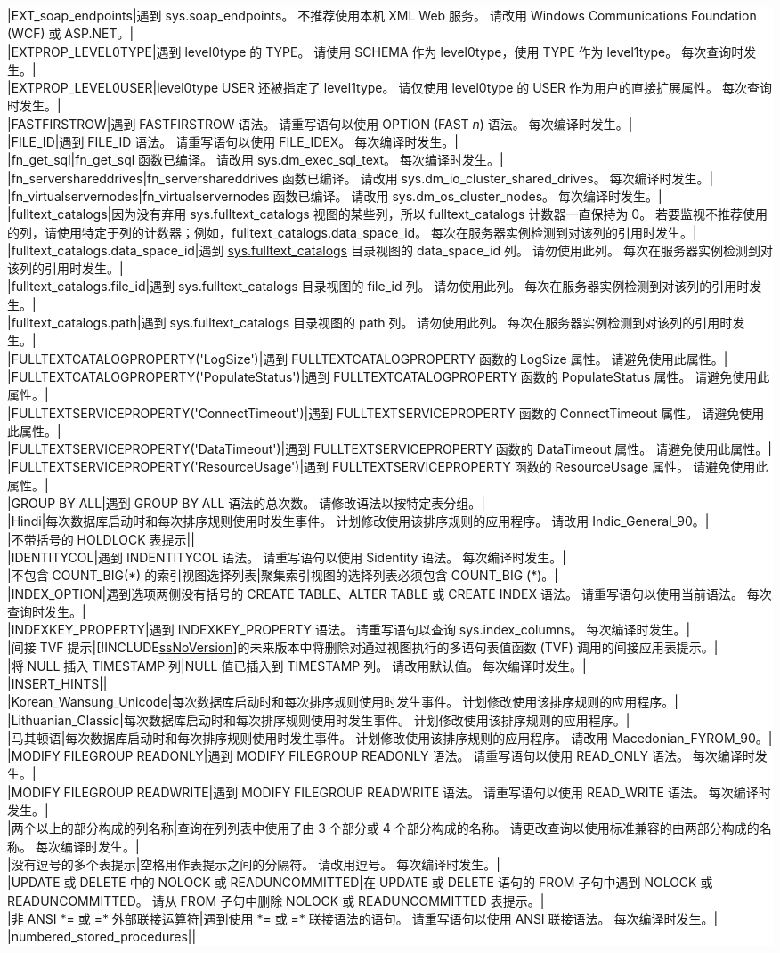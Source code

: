 |EXT_soap_endpoints|遇到 sys.soap_endpoints。 不推荐使用本机 XML Web 服务。 请改用 Windows Communications Foundation (WCF) 或 ASP.NET。|  
|EXTPROP_LEVEL0TYPE|遇到 level0type 的 TYPE。 请使用 SCHEMA 作为 level0type，使用 TYPE 作为 level1type。 每次查询时发生。|  
|EXTPROP_LEVEL0USER|level0type USER 还被指定了 level1type。 请仅使用 level0type 的 USER 作为用户的直接扩展属性。 每次查询时发生。|  
|FASTFIRSTROW|遇到 FASTFIRSTROW 语法。 请重写语句以使用 OPTION (FAST *n*) 语法。 每次编译时发生。|  
|FILE_ID|遇到 FILE_ID 语法。 请重写语句以使用 FILE_IDEX。 每次编译时发生。|  
|fn_get_sql|fn_get_sql 函数已编译。 请改用 sys.dm_exec_sql_text。 每次编译时发生。|  
|fn_servershareddrives|fn_servershareddrives 函数已编译。 请改用 sys.dm_io_cluster_shared_drives。 每次编译时发生。|  
|fn_virtualservernodes|fn_virtualservernodes 函数已编译。 请改用 sys.dm_os_cluster_nodes。 每次编译时发生。|  
|fulltext_catalogs|因为没有弃用 sys.fulltext_catalogs 视图的某些列，所以 fulltext_catalogs 计数器一直保持为 0。 若要监视不推荐使用的列，请使用特定于列的计数器；例如，fulltext_catalogs.data_space_id。 每次在服务器实例检测到对该列的引用时发生。|  
|fulltext_catalogs.data_space_id|遇到 [sys.fulltext_catalogs](../../relational-databases/system-catalog-views/sys-fulltext-catalogs-transact-sql.md) 目录视图的 data_space_id 列。 请勿使用此列。 每次在服务器实例检测到对该列的引用时发生。|  
|fulltext_catalogs.file_id|遇到 sys.fulltext_catalogs 目录视图的 file_id 列。 请勿使用此列。 每次在服务器实例检测到对该列的引用时发生。|  
|fulltext_catalogs.path|遇到 sys.fulltext_catalogs 目录视图的 path 列。 请勿使用此列。 每次在服务器实例检测到对该列的引用时发生。|  
|FULLTEXTCATALOGPROPERTY('LogSize')|遇到 FULLTEXTCATALOGPROPERTY 函数的 LogSize 属性。 请避免使用此属性。|  
|FULLTEXTCATALOGPROPERTY('PopulateStatus')|遇到 FULLTEXTCATALOGPROPERTY 函数的 PopulateStatus 属性。 请避免使用此属性。|  
|FULLTEXTSERVICEPROPERTY('ConnectTimeout')|遇到 FULLTEXTSERVICEPROPERTY 函数的 ConnectTimeout 属性。 请避免使用此属性。|  
|FULLTEXTSERVICEPROPERTY('DataTimeout')|遇到 FULLTEXTSERVICEPROPERTY 函数的 DataTimeout 属性。 请避免使用此属性。|  
|FULLTEXTSERVICEPROPERTY('ResourceUsage')|遇到 FULLTEXTSERVICEPROPERTY 函数的 ResourceUsage 属性。 请避免使用此属性。|  
|GROUP BY ALL|遇到 GROUP BY ALL 语法的总次数。 请修改语法以按特定表分组。|  
|Hindi|每次数据库启动时和每次排序规则使用时发生事件。 计划修改使用该排序规则的应用程序。 请改用 Indic_General_90。|  
|不带括号的 HOLDLOCK 表提示||  
|IDENTITYCOL|遇到 INDENTITYCOL 语法。 请重写语句以使用 $identity 语法。 每次编译时发生。|  
|不包含 COUNT_BIG(*) 的索引视图选择列表|聚集索引视图的选择列表必须包含 COUNT_BIG (\*)。|  
|INDEX_OPTION|遇到选项两侧没有括号的 CREATE TABLE、ALTER TABLE 或 CREATE INDEX 语法。 请重写语句以使用当前语法。 每次查询时发生。|  
|INDEXKEY_PROPERTY|遇到 INDEXKEY_PROPERTY 语法。 请重写语句以查询 sys.index_columns。 每次编译时发生。|  
|间接 TVF 提示|[!INCLUDE[ssNoVersion](../../includes/ssnoversion-md.md)]的未来版本中将删除对通过视图执行的多语句表值函数 (TVF) 调用的间接应用表提示。|  
|将 NULL 插入 TIMESTAMP 列|NULL 值已插入到 TIMESTAMP 列。 请改用默认值。 每次编译时发生。|  
|INSERT_HINTS||  
|Korean_Wansung_Unicode|每次数据库启动时和每次排序规则使用时发生事件。 计划修改使用该排序规则的应用程序。|  
|Lithuanian_Classic|每次数据库启动时和每次排序规则使用时发生事件。 计划修改使用该排序规则的应用程序。|  
|马其顿语|每次数据库启动时和每次排序规则使用时发生事件。 计划修改使用该排序规则的应用程序。 请改用 Macedonian_FYROM_90。|  
|MODIFY FILEGROUP READONLY|遇到 MODIFY FILEGROUP READONLY 语法。 请重写语句以使用 READ_ONLY 语法。 每次编译时发生。|  
|MODIFY FILEGROUP READWRITE|遇到 MODIFY FILEGROUP READWRITE 语法。 请重写语句以使用 READ_WRITE 语法。 每次编译时发生。|  
|两个以上的部分构成的列名称|查询在列列表中使用了由 3 个部分或 4 个部分构成的名称。 请更改查询以使用标准兼容的由两部分构成的名称。 每次编译时发生。|  
|没有逗号的多个表提示|空格用作表提示之间的分隔符。 请改用逗号。 每次编译时发生。|  
|UPDATE 或 DELETE 中的 NOLOCK 或 READUNCOMMITTED|在 UPDATE 或 DELETE 语句的 FROM 子句中遇到 NOLOCK 或 READUNCOMMITTED。 请从 FROM 子句中删除 NOLOCK 或 READUNCOMMITTED 表提示。|  
|非 ANSI *= 或 =\* 外部联接运算符|遇到使用 *= 或 =\* 联接语法的语句。 请重写语句以使用 ANSI 联接语法。 每次编译时发生。|  
|numbered_stored_procedures||  